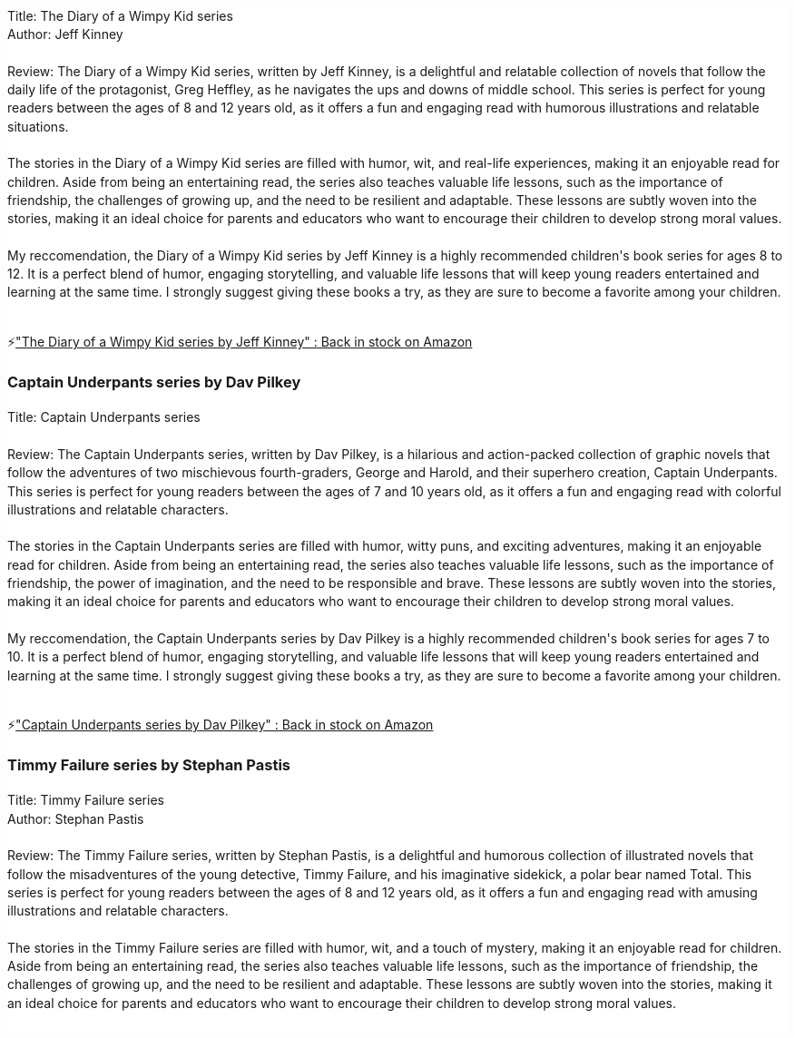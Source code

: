 Title: The Diary of a Wimpy Kid series</br>
Author: Jeff Kinney</br></br>
Review: The Diary of a Wimpy Kid series, written by Jeff Kinney, is a delightful and relatable collection of novels that follow the daily life of the protagonist, Greg Heffley, as he navigates the ups and downs of middle school. This series is perfect for young readers between the ages of 8 and 12 years old, as it offers a fun and engaging read with humorous illustrations and relatable situations.</br></br>
The stories in the Diary of a Wimpy Kid series are filled with humor, wit, and real-life experiences, making it an enjoyable read for children. Aside from being an entertaining read, the series also teaches valuable life lessons, such as the importance of friendship, the challenges of growing up, and the need to be resilient and adaptable. These lessons are subtly woven into the stories, making it an ideal choice for parents and educators who want to encourage their children to develop strong moral values.</br></br>
My reccomendation, the Diary of a Wimpy Kid series by Jeff Kinney is a highly recommended children's book series for ages 8 to 12. It is a perfect blend of humor, engaging storytelling, and valuable life lessons that will keep young readers entertained and learning at the same time. I strongly suggest giving these books a try, as they are sure to become a favorite among your children.</br></br>

<p>⚡<a id="aflink" href="https://www.amazon.com/gp/search?ie=UTF8&tag=klayu00-20&linkCode=ur2&linkId=6639bed89a8ad8dd2705e40644eb43d3&camp=1789&creative=9325&index=books&keywords=The Diary of a Wimpy Kid series by Jeff Kinney" class="one" target="_blank" title='"The Diary of a Wimpy Kid series by Jeff Kinney" : Back in stock on Amazon'>"The Diary of a Wimpy Kid series by Jeff Kinney" : Back in stock on Amazon</a></p>

### Captain Underpants series by Dav Pilkey
Title: Captain Underpants series</br></br>
Review: The Captain Underpants series, written by Dav Pilkey, is a hilarious and action-packed collection of graphic novels that follow the adventures of two mischievous fourth-graders, George and Harold, and their superhero creation, Captain Underpants. This series is perfect for young readers between the ages of 7 and 10 years old, as it offers a fun and engaging read with colorful illustrations and relatable characters.</br></br>
The stories in the Captain Underpants series are filled with humor, witty puns, and exciting adventures, making it an enjoyable read for children. Aside from being an entertaining read, the series also teaches valuable life lessons, such as the importance of friendship, the power of imagination, and the need to be responsible and brave. These lessons are subtly woven into the stories, making it an ideal choice for parents and educators who want to encourage their children to develop strong moral values.</br></br>
My reccomendation, the Captain Underpants series by Dav Pilkey is a highly recommended children's book series for ages 7 to 10. It is a perfect blend of humor, engaging storytelling, and valuable life lessons that will keep young readers entertained and learning at the same time. I strongly suggest giving these books a try, as they are sure to become a favorite among your children.</br></br>

<p>⚡<a id="aflink" href="https://www.amazon.com/gp/search?ie=UTF8&tag=klayu00-20&linkCode=ur2&linkId=6639bed89a8ad8dd2705e40644eb43d3&camp=1789&creative=9325&index=books&keywords=Captain Underpants series by Dav Pilkey" class="one" target="_blank" title='"Captain Underpants series by Dav Pilkey" : Back in stock on Amazon'>"Captain Underpants series by Dav Pilkey" : Back in stock on Amazon</a></p>

### Timmy Failure series by Stephan Pastis
Title: Timmy Failure series</br>
Author: Stephan Pastis</br></br>
Review: The Timmy Failure series, written by Stephan Pastis, is a delightful and humorous collection of illustrated novels that follow the misadventures of the young detective, Timmy Failure, and his imaginative sidekick, a polar bear named Total. This series is perfect for young readers between the ages of 8 and 12 years old, as it offers a fun and engaging read with amusing illustrations and relatable characters.</br></br>
The stories in the Timmy Failure series are filled with humor, wit, and a touch of mystery, making it an enjoyable read for children. Aside from being an entertaining read, the series also teaches valuable life lessons, such as the importance of friendship, the challenges of growing up, and the need to be resilient and adaptable. These lessons are subtly woven into the stories, making it an ideal choice for parents and educators who want to encourage their children to develop strong moral values.</br></br>